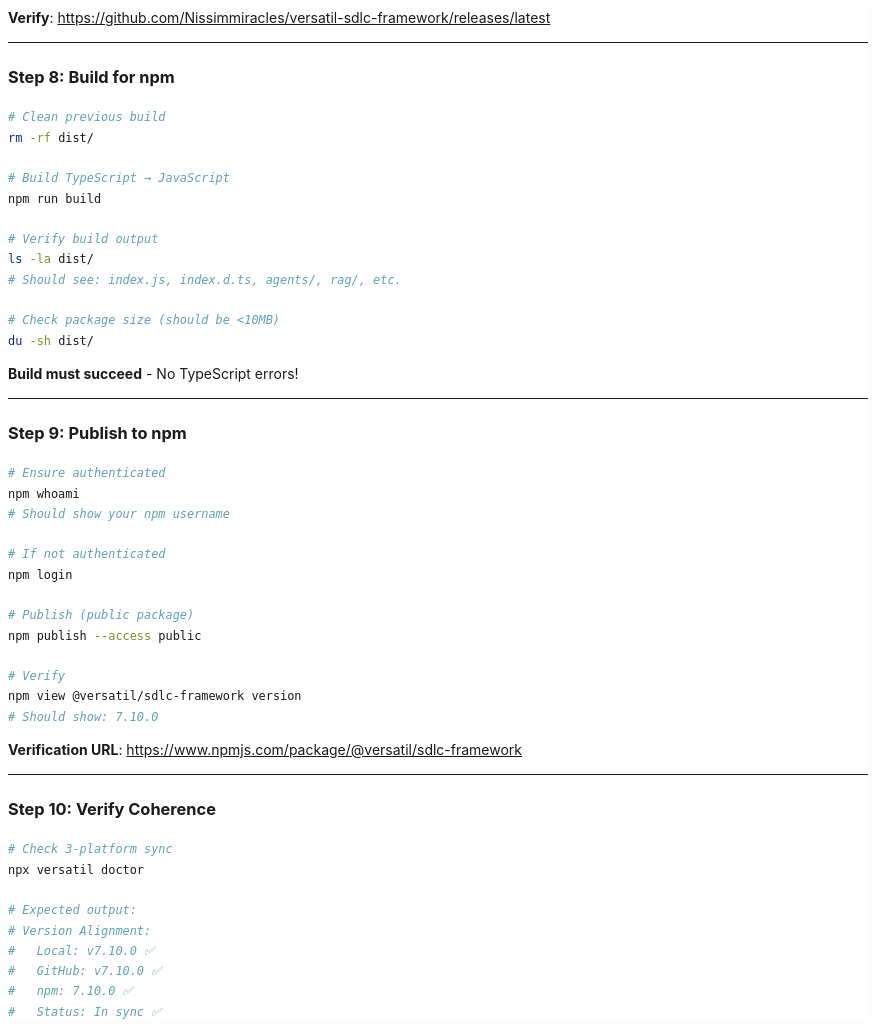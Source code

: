 **Verify**: https://github.com/Nissimmiracles/versatil-sdlc-framework/releases/latest

---

### Step 8: Build for npm

```bash
# Clean previous build
rm -rf dist/

# Build TypeScript → JavaScript
npm run build

# Verify build output
ls -la dist/
# Should see: index.js, index.d.ts, agents/, rag/, etc.

# Check package size (should be <10MB)
du -sh dist/
```

**Build must succeed** - No TypeScript errors!

---

### Step 9: Publish to npm

```bash
# Ensure authenticated
npm whoami
# Should show your npm username

# If not authenticated
npm login

# Publish (public package)
npm publish --access public

# Verify
npm view @versatil/sdlc-framework version
# Should show: 7.10.0
```

**Verification URL**: https://www.npmjs.com/package/@versatil/sdlc-framework

---

### Step 10: Verify Coherence

```bash
# Check 3-platform sync
npx versatil doctor

# Expected output:
# Version Alignment:
#   Local: v7.10.0 ✅
#   GitHub: v7.10.0 ✅
#   npm: 7.10.0 ✅
#   Status: In sync ✅
```

